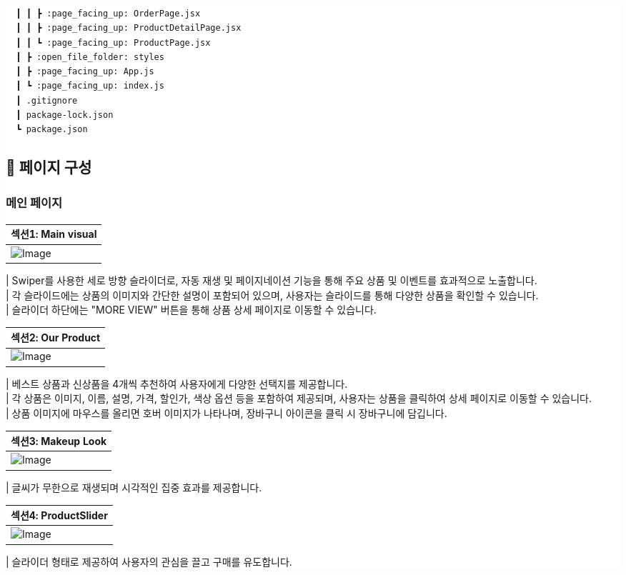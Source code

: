 ```
  ┃ ┃ ┣ :page_facing_up: OrderPage.jsx
  ┃ ┃ ┣ :page_facing_up: ProductDetailPage.jsx
  ┃ ┃ ┗ :page_facing_up: ProductPage.jsx
  ┃ ┣ :open_file_folder: styles
  ┃ ┣ :page_facing_up: App.js 
  ┃ ┗ :page_facing_up: index.js 
  ┃ .gitignore
  ┃ package-lock.json
  ┗ package.json

```

## :memo: 페이지 구성

### 메인 페이지

| 섹션1: Main visual                                                                                                   |
| :---------------------------------------------------------------------------------------------------------------------- |
| ![Image](https://github.com/user-attachments/assets/bbef13ee-8eae-42b8-a563-cb545c5edcec) |

| Swiper를 사용한 세로 방향 슬라이더로, 자동 재생 및 페이지네이션 기능을 통해 주요 상품 및 이벤트를 효과적으로 노출합니다. <br>
| 각 슬라이드에는 상품의 이미지와 간단한 설명이 포함되어 있으며, 사용자는 슬라이드를 통해 다양한 상품을 확인할 수 있습니다. <br> 
| 슬라이더 하단에는 "MORE VIEW" 버튼을 통해 상품 상세 페이지로 이동할 수 있습니다. <br> 



| 섹션2: Our Product                                                                                           |
| :------------------------------------------------------------------------------------------------------------------------ |
| ![Image](https://github.com/user-attachments/assets/ef657978-05cd-4f64-ab9e-89632e2d35f2) |

| 베스트 상품과 신상품을 4개씩 추천하여 사용자에게 다양한 선택지를 제공합니다. <br> 
| 각 상품은 이미지, 이름, 설명, 가격, 할인가, 색상 옵션 등을 포함하여 제공되며, 사용자는 상품을 클릭하여 상세 페이지로 이동할 수 있습니다. <br> 
| 상품 이미지에 마우스를 올리면 호버 이미지가 나타나며, 장바구니 아이콘을 클릭 시 장바구니에 담깁니다. <br> 



| 섹션3: Makeup Look                                                                                                     |
| :----------------------------------------------------------------------------------------------------------------------- |
| ![Image](https://github.com/user-attachments/assets/b7da567d-bca7-4c0e-9665-55568b1b8be4) |

| 글씨가 무한으로 재생되며 시각적인 집중 효과를 제공합니다. <br> 



| 섹션4: ProductSlider                                                                                                     |
| :--------------------------------------------------------------------------------------------------------------------- |
| ![Image](https://github.com/user-attachments/assets/cf7ba575-02b9-4ded-ad22-2259e6644ea6) |

| 슬라이더 형태로 제공하여 사용자의 관심을 끌고 구매를 유도합니다. <br> 
